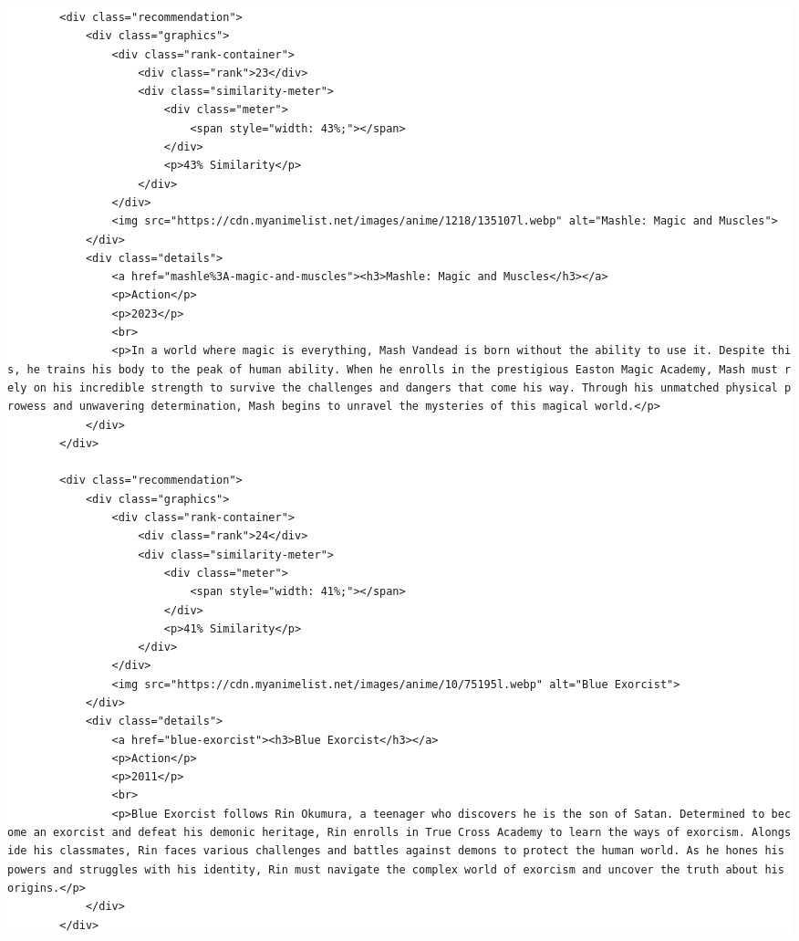             <div class="recommendation">
                <div class="graphics">
                    <div class="rank-container">
                        <div class="rank">23</div>
                        <div class="similarity-meter">
                            <div class="meter">
                                <span style="width: 43%;"></span>
                            </div>
                            <p>43% Similarity</p>
                        </div>
                    </div>
                    <img src="https://cdn.myanimelist.net/images/anime/1218/135107l.webp" alt="Mashle: Magic and Muscles">
                </div>
                <div class="details">
                    <a href="mashle%3A-magic-and-muscles"><h3>Mashle: Magic and Muscles</h3></a>
                    <p>Action</p>
                    <p>2023</p>
                    <br>
                    <p>In a world where magic is everything, Mash Vandead is born without the ability to use it. Despite this, he trains his body to the peak of human ability. When he enrolls in the prestigious Easton Magic Academy, Mash must rely on his incredible strength to survive the challenges and dangers that come his way. Through his unmatched physical prowess and unwavering determination, Mash begins to unravel the mysteries of this magical world.</p>
                </div>
            </div>

            <div class="recommendation">
                <div class="graphics">
                    <div class="rank-container">
                        <div class="rank">24</div>
                        <div class="similarity-meter">
                            <div class="meter">
                                <span style="width: 41%;"></span>
                            </div>
                            <p>41% Similarity</p>
                        </div>
                    </div>
                    <img src="https://cdn.myanimelist.net/images/anime/10/75195l.webp" alt="Blue Exorcist">
                </div>
                <div class="details">
                    <a href="blue-exorcist"><h3>Blue Exorcist</h3></a>
                    <p>Action</p>
                    <p>2011</p>
                    <br>
                    <p>Blue Exorcist follows Rin Okumura, a teenager who discovers he is the son of Satan. Determined to become an exorcist and defeat his demonic heritage, Rin enrolls in True Cross Academy to learn the ways of exorcism. Alongside his classmates, Rin faces various challenges and battles against demons to protect the human world. As he hones his powers and struggles with his identity, Rin must navigate the complex world of exorcism and uncover the truth about his origins.</p>
                </div>
            </div>
